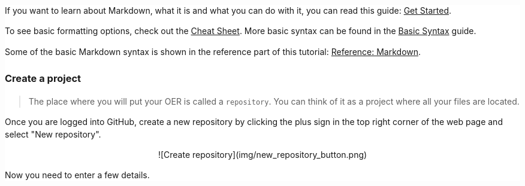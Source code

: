 
If you want to learn about Markdown, what it is and what you can do with it, you can read this guide: [Get Started](https://www.markdownguide.org/getting-started/).

To see basic formatting options, check out the [Cheat Sheet](https://www.markdownguide.org/cheat-sheet/).
More basic syntax can be found in the [Basic Syntax](https://www.markdownguide.org/basic-syntax/) guide.

Some of the basic Markdown syntax is shown in the reference part of this tutorial: [Reference: Markdown](#markdown-1).

</section>

### Create a project

> The place where you will put your OER is called a `repository`.
> You can think of it as a project where all your files are located.

Once you are logged into GitHub, create a new repository by clicking the plus sign in the top right corner of the web page and select "New repository".

<center>
![Create repository](img/new_repository_button.png)
</center>

Now you need to enter a few details.

<center>
